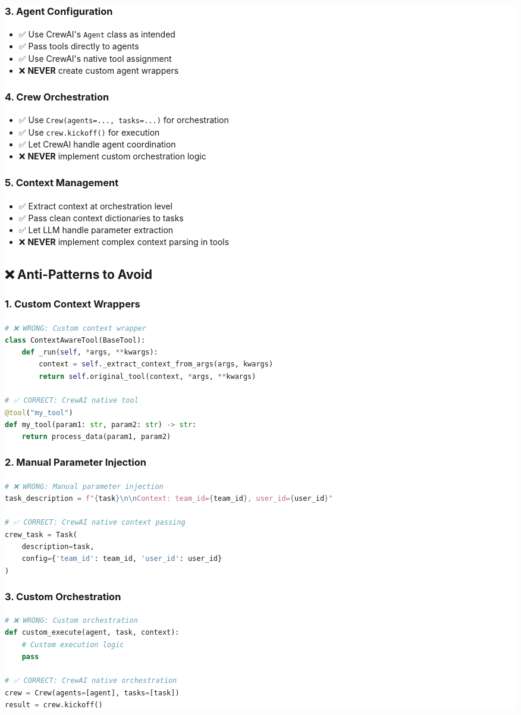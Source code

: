 ### **3. Agent Configuration**
- ✅ Use CrewAI's `Agent` class as intended
- ✅ Pass tools directly to agents
- ✅ Use CrewAI's native tool assignment
- ❌ **NEVER** create custom agent wrappers

### **4. Crew Orchestration**
- ✅ Use `Crew(agents=..., tasks=...)` for orchestration
- ✅ Use `crew.kickoff()` for execution
- ✅ Let CrewAI handle agent coordination
- ❌ **NEVER** implement custom orchestration logic

### **5. Context Management**
- ✅ Extract context at orchestration level
- ✅ Pass clean context dictionaries to tasks
- ✅ Let LLM handle parameter extraction
- ❌ **NEVER** implement complex context parsing in tools

## ❌ **Anti-Patterns to Avoid**

### **1. Custom Context Wrappers**
```python
# ❌ WRONG: Custom context wrapper
class ContextAwareTool(BaseTool):
    def _run(self, *args, **kwargs):
        context = self._extract_context_from_args(args, kwargs)
        return self.original_tool(context, *args, **kwargs)

# ✅ CORRECT: CrewAI native tool
@tool("my_tool")
def my_tool(param1: str, param2: str) -> str:
    return process_data(param1, param2)
```

### **2. Manual Parameter Injection**
```python
# ❌ WRONG: Manual parameter injection
task_description = f"{task}\n\nContext: team_id={team_id}, user_id={user_id}"

# ✅ CORRECT: CrewAI native context passing
crew_task = Task(
    description=task,
    config={'team_id': team_id, 'user_id': user_id}
)
```

### **3. Custom Orchestration**
```python
# ❌ WRONG: Custom orchestration
def custom_execute(agent, task, context):
    # Custom execution logic
    pass

# ✅ CORRECT: CrewAI native orchestration
crew = Crew(agents=[agent], tasks=[task])
result = crew.kickoff()
```
